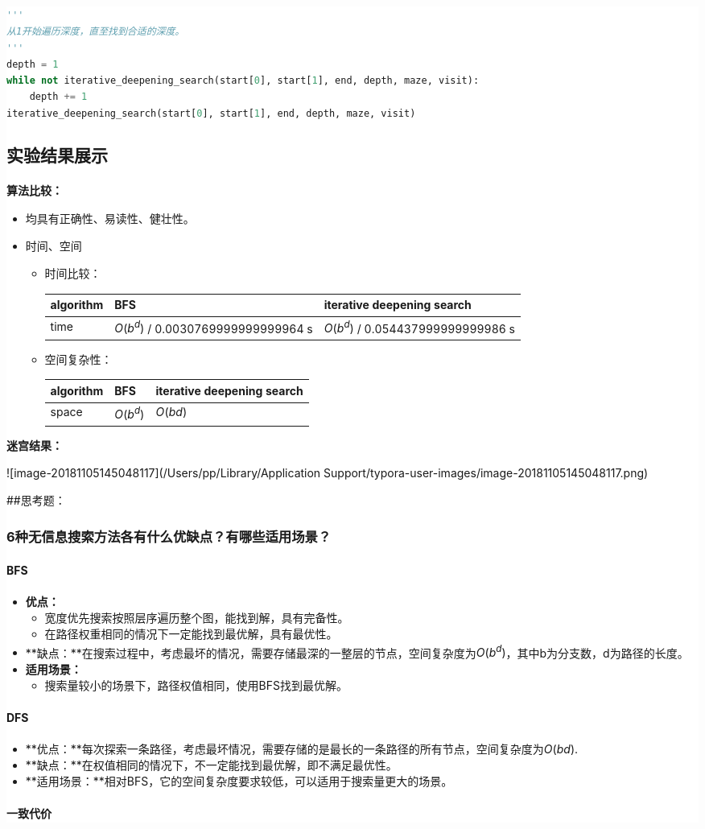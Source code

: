 ```python
'''
从1开始遍历深度，直至找到合适的深度。
'''
depth = 1
while not iterative_deepening_search(start[0], start[1], end, depth, maze, visit):
    depth += 1
iterative_deepening_search(start[0], start[1], end, depth, maze, visit)
```



## 实验结果展示

**算法比较：**

- 均具有正确性、易读性、健壮性。

- 时间、空间
  - 时间比较：

    | algorithm | BFS                                | iterative deepening search        |
    | --------- | ---------------------------------- | --------------------------------- |
    | time      | $O(b^d)$ / 0.0030769999999999964 s | $O(b^d)$ / 0.054437999999999986 s |

  - 空间复杂性：

    | algorithm | BFS      | iterative deepening search |
    | --------- | -------- | -------------------------- |
    | space     | $O(b^d)$ | $O(bd)$                    |

**迷宫结果：**

![image-20181105145048117](/Users/pp/Library/Application Support/typora-user-images/image-20181105145048117.png)

##思考题：

### 6种无信息搜索方法各有什么优缺点？有哪些适用场景？

#### BFS

- **优点：**
  - 宽度优先搜索按照层序遍历整个图，能找到解，具有完备性。
  - 在路径权重相同的情况下一定能找到最优解，具有最优性。
- **缺点：**在搜索过程中，考虑最坏的情况，需要存储最深的一整层的节点，空间复杂度为$O(b^d)$，其中b为分支数，d为路径的长度。
- **适用场景：**
  - 搜索量较小的场景下，路径权值相同，使用BFS找到最优解。

#### DFS

- **优点：**每次探索一条路径，考虑最坏情况，需要存储的是最长的一条路径的所有节点，空间复杂度为$O(bd)$.
- **缺点：**在权值相同的情况下，不一定能找到最优解，即不满足最优性。
- **适用场景：**相对BFS，它的空间复杂度要求较低，可以适用于搜索量更大的场景。

#### 一致代价
